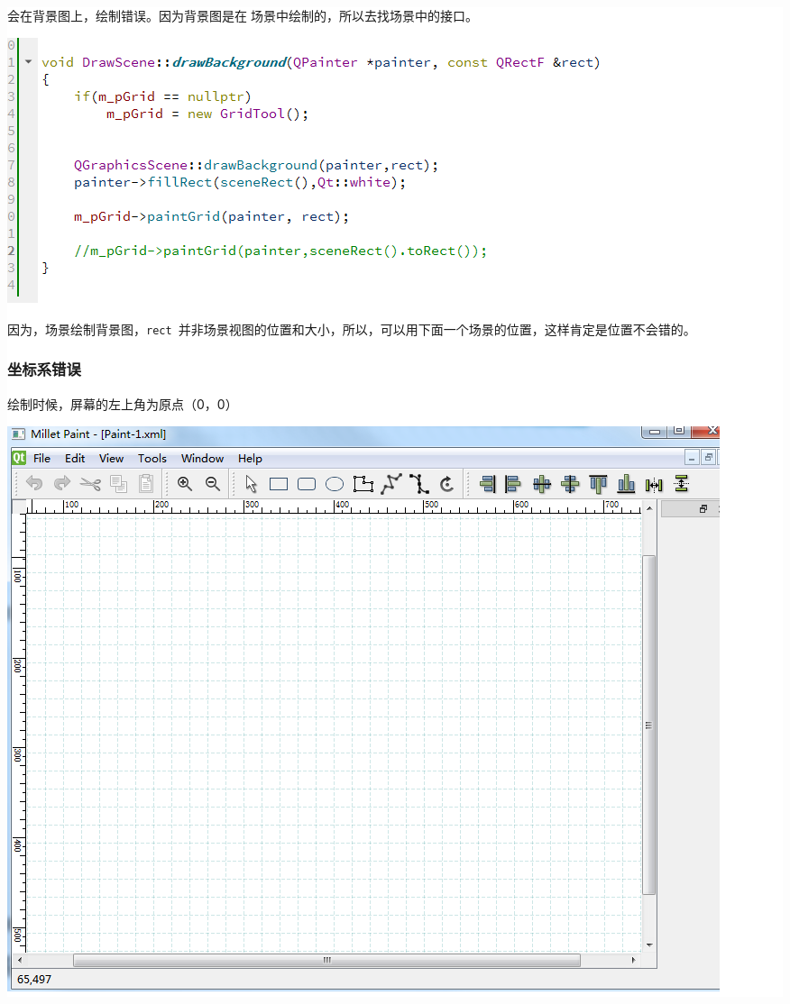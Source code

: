 会在背景图上，绘制错误。因为背景图是在 场景中绘制的，所以去找场景中的接口。

![1622634853674](images/1622634853674.png)

因为，场景绘制背景图，`rect `并非场景视图的位置和大小，所以，可以用下面一个场景的位置，这样肯定是位置不会错的。

### 坐标系错误

绘制时候，屏幕的左上角为原点（0，0）

![1622704495873](images/1622704495873.png)
